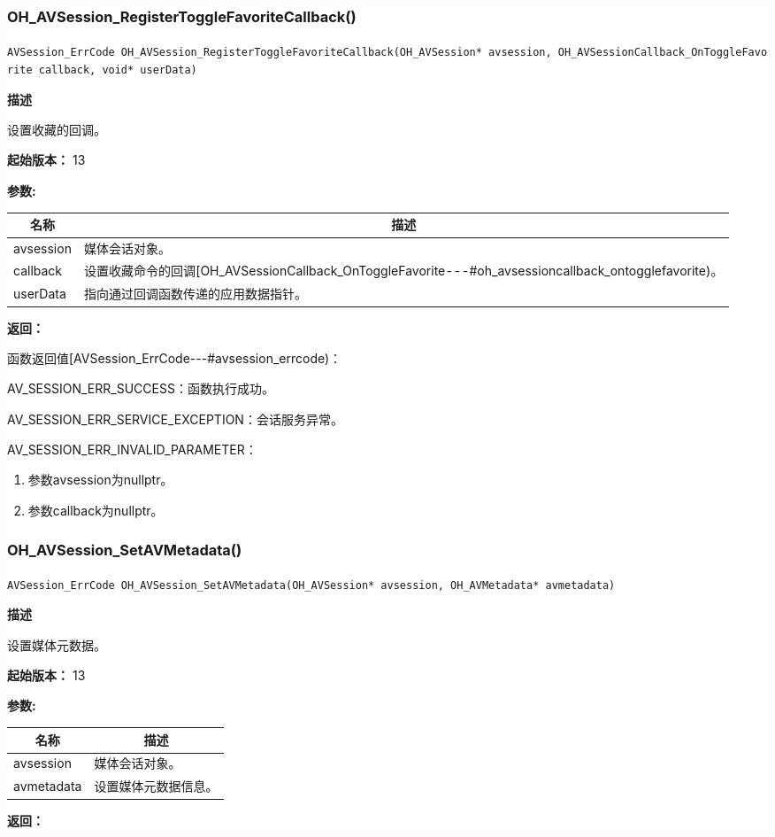 
### OH_AVSession_RegisterToggleFavoriteCallback()

```
AVSession_ErrCode OH_AVSession_RegisterToggleFavoriteCallback(OH_AVSession* avsession, OH_AVSessionCallback_OnToggleFavorite callback, void* userData)
```

**描述**

设置收藏的回调。

**起始版本：** 13

**参数:**

| 名称 | 描述 | 
| -------- | -------- |
| avsession | 媒体会话对象。 | 
| callback | 设置收藏命令的回调[OH_AVSessionCallback_OnToggleFavorite---#oh_avsessioncallback_ontogglefavorite)。 | 
| userData | 指向通过回调函数传递的应用数据指针。 | 

**返回：**

函数返回值[AVSession_ErrCode---#avsession_errcode)：

AV_SESSION_ERR_SUCCESS：函数执行成功。

AV_SESSION_ERR_SERVICE_EXCEPTION：会话服务异常。

AV_SESSION_ERR_INVALID_PARAMETER：

1. 参数avsession为nullptr。

2. 参数callback为nullptr。


### OH_AVSession_SetAVMetadata()

```
AVSession_ErrCode OH_AVSession_SetAVMetadata(OH_AVSession* avsession, OH_AVMetadata* avmetadata)
```

**描述**

设置媒体元数据。

**起始版本：** 13

**参数:**

| 名称 | 描述 | 
| -------- | -------- |
| avsession | 媒体会话对象。 | 
| avmetadata | 设置媒体元数据信息。 | 

**返回：**
